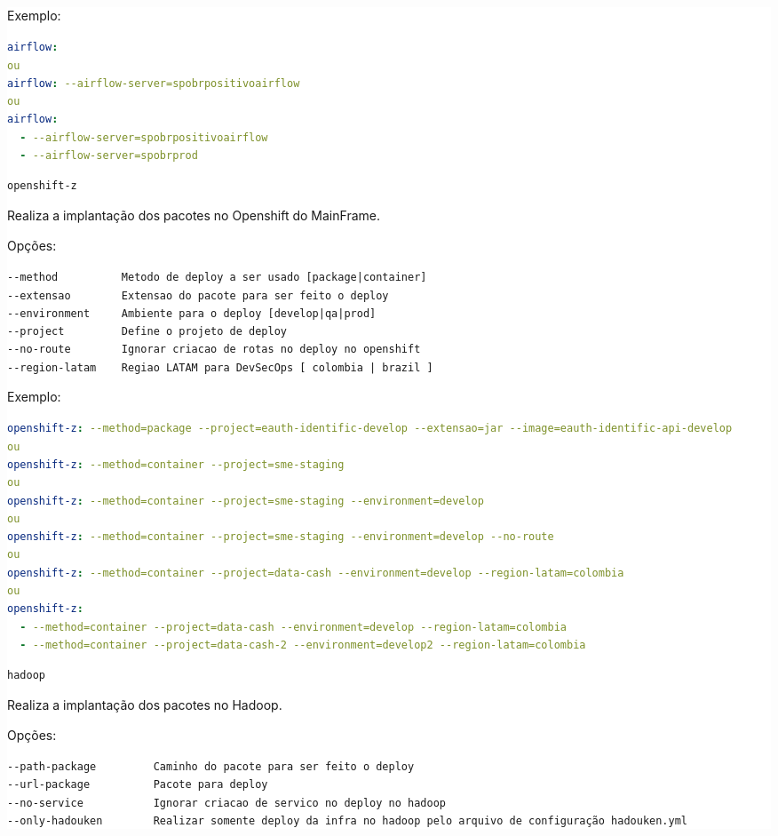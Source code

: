 Exemplo:
```yaml
airflow: 
ou
airflow: --airflow-server=spobrpositivoairflow
ou
airflow: 
  - --airflow-server=spobrpositivoairflow
  - --airflow-server=spobrprod
```

`openshift-z`

Realiza a implantação dos pacotes no Openshift do MainFrame.

Opções: 

```shell
--method          Metodo de deploy a ser usado [package|container]
--extensao        Extensao do pacote para ser feito o deploy
--environment     Ambiente para o deploy [develop|qa|prod]
--project         Define o projeto de deploy
--no-route        Ignorar criacao de rotas no deploy no openshift
--region-latam    Regiao LATAM para DevSecOps [ colombia | brazil ]
```

Exemplo:
```yaml
openshift-z: --method=package --project=eauth-identific-develop --extensao=jar --image=eauth-identific-api-develop
ou
openshift-z: --method=container --project=sme-staging 
ou
openshift-z: --method=container --project=sme-staging --environment=develop
ou
openshift-z: --method=container --project=sme-staging --environment=develop --no-route
ou
openshift-z: --method=container --project=data-cash --environment=develop --region-latam=colombia
ou
openshift-z: 
  - --method=container --project=data-cash --environment=develop --region-latam=colombia
  - --method=container --project=data-cash-2 --environment=develop2 --region-latam=colombia
```

`hadoop`

Realiza a implantação dos pacotes no Hadoop.

Opções: 

```shell
--path-package         Caminho do pacote para ser feito o deploy
--url-package          Pacote para deploy
--no-service           Ignorar criacao de servico no deploy no hadoop
--only-hadouken        Realizar somente deploy da infra no hadoop pelo arquivo de configuração hadouken.yml
```
